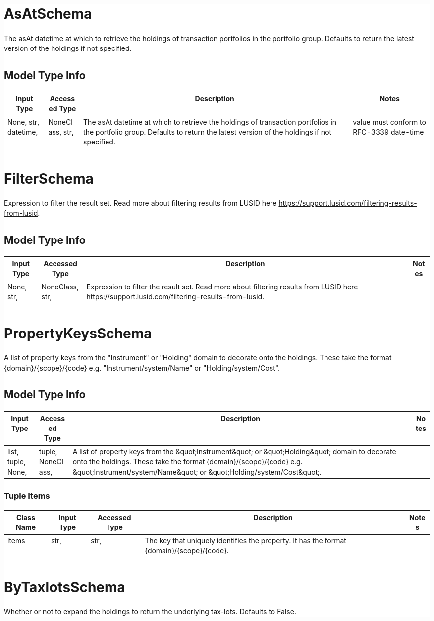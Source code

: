# AsAtSchema

The asAt datetime at which to retrieve the holdings of transaction portfolios in the portfolio group. Defaults              to return the latest version of the holdings if not specified.

## Model Type Info
Input Type | Accessed Type | Description | Notes
------------ | ------------- | ------------- | -------------
None, str, datetime,  | NoneClass, str,  | The asAt datetime at which to retrieve the holdings of transaction portfolios in the portfolio group. Defaults              to return the latest version of the holdings if not specified. | value must conform to RFC-3339 date-time

# FilterSchema

Expression to filter the result set. Read more about filtering results from LUSID here https://support.lusid.com/filtering-results-from-lusid.

## Model Type Info
Input Type | Accessed Type | Description | Notes
------------ | ------------- | ------------- | -------------
None, str,  | NoneClass, str,  | Expression to filter the result set. Read more about filtering results from LUSID here https://support.lusid.com/filtering-results-from-lusid. | 

# PropertyKeysSchema

A list of property keys from the \"Instrument\" or \"Holding\" domain to decorate onto              the holdings. These take the format {domain}/{scope}/{code} e.g. \"Instrument/system/Name\" or \"Holding/system/Cost\".

## Model Type Info
Input Type | Accessed Type | Description | Notes
------------ | ------------- | ------------- | -------------
list, tuple, None,  | tuple, NoneClass,  | A list of property keys from the \&quot;Instrument\&quot; or \&quot;Holding\&quot; domain to decorate onto              the holdings. These take the format {domain}/{scope}/{code} e.g. \&quot;Instrument/system/Name\&quot; or \&quot;Holding/system/Cost\&quot;. | 

### Tuple Items
Class Name | Input Type | Accessed Type | Description | Notes
------------- | ------------- | ------------- | ------------- | -------------
items | str,  | str,  | The key that uniquely identifies the property. It has the format {domain}/{scope}/{code}. | 

# ByTaxlotsSchema

Whether or not to expand the holdings to return the underlying tax-lots. Defaults to              False.
